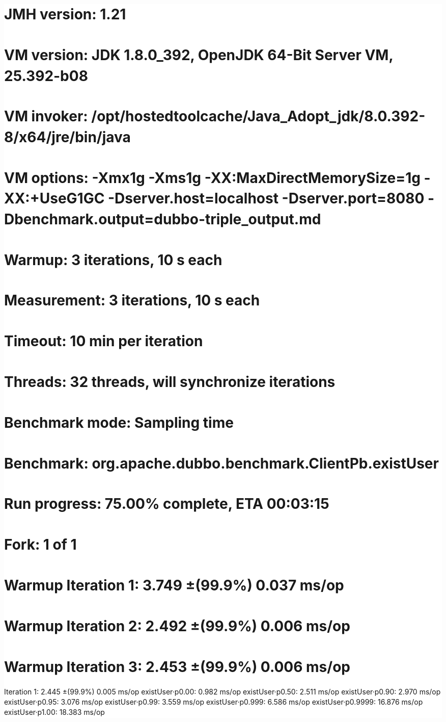 
# JMH version: 1.21
# VM version: JDK 1.8.0_392, OpenJDK 64-Bit Server VM, 25.392-b08
# VM invoker: /opt/hostedtoolcache/Java_Adopt_jdk/8.0.392-8/x64/jre/bin/java
# VM options: -Xmx1g -Xms1g -XX:MaxDirectMemorySize=1g -XX:+UseG1GC -Dserver.host=localhost -Dserver.port=8080 -Dbenchmark.output=dubbo-triple_output.md
# Warmup: 3 iterations, 10 s each
# Measurement: 3 iterations, 10 s each
# Timeout: 10 min per iteration
# Threads: 32 threads, will synchronize iterations
# Benchmark mode: Sampling time
# Benchmark: org.apache.dubbo.benchmark.ClientPb.existUser

# Run progress: 75.00% complete, ETA 00:03:15
# Fork: 1 of 1
# Warmup Iteration   1: 3.749 ±(99.9%) 0.037 ms/op
# Warmup Iteration   2: 2.492 ±(99.9%) 0.006 ms/op
# Warmup Iteration   3: 2.453 ±(99.9%) 0.006 ms/op
Iteration   1: 2.445 ±(99.9%) 0.005 ms/op
                 existUser·p0.00:   0.982 ms/op
                 existUser·p0.50:   2.511 ms/op
                 existUser·p0.90:   2.970 ms/op
                 existUser·p0.95:   3.076 ms/op
                 existUser·p0.99:   3.559 ms/op
                 existUser·p0.999:  6.586 ms/op
                 existUser·p0.9999: 16.876 ms/op
                 existUser·p1.00:   18.383 ms/op
